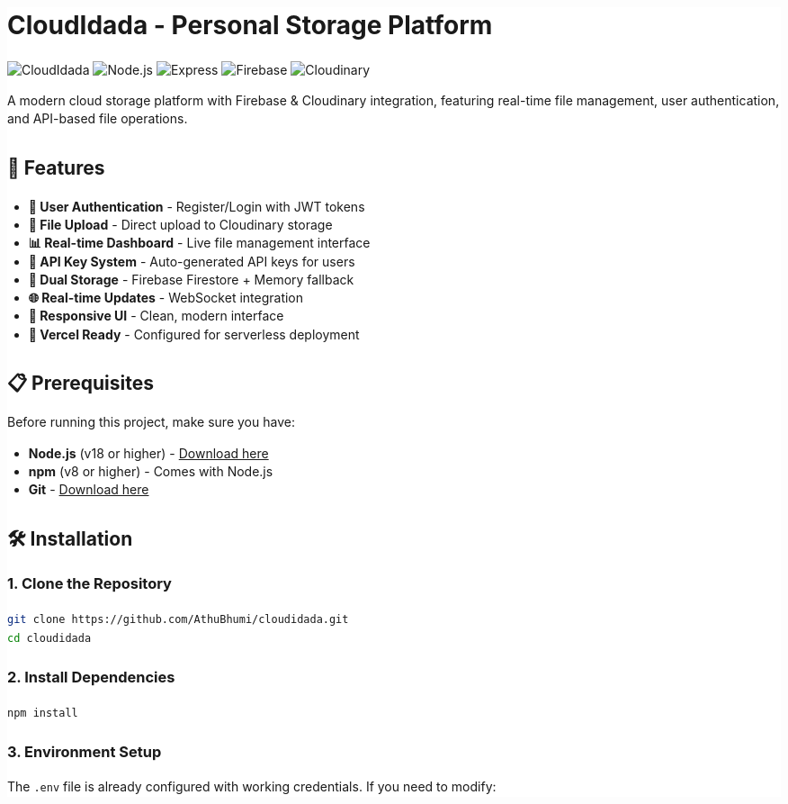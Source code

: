 # CloudIdada - Personal Storage Platform

![CloudIdada](https://img.shields.io/badge/CloudIdada-v1.0.0-blue.svg)
![Node.js](https://img.shields.io/badge/Node.js-18+-green.svg)
![Express](https://img.shields.io/badge/Express-4.18+-red.svg)
![Firebase](https://img.shields.io/badge/Firebase-Admin-orange.svg)
![Cloudinary](https://img.shields.io/badge/Cloudinary-Connected-yellow.svg)

A modern cloud storage platform with Firebase & Cloudinary integration, featuring real-time file management, user authentication, and API-based file operations.

## 🚀 Features

- **🔐 User Authentication** - Register/Login with JWT tokens
- **📁 File Upload** - Direct upload to Cloudinary storage
- **📊 Real-time Dashboard** - Live file management interface
- **🔑 API Key System** - Auto-generated API keys for users
- **💾 Dual Storage** - Firebase Firestore + Memory fallback
- **🌐 Real-time Updates** - WebSocket integration
- **📱 Responsive UI** - Clean, modern interface
- **🚀 Vercel Ready** - Configured for serverless deployment

## 📋 Prerequisites

Before running this project, make sure you have:

- **Node.js** (v18 or higher) - [Download here](https://nodejs.org/)
- **npm** (v8 or higher) - Comes with Node.js
- **Git** - [Download here](https://git-scm.com/)

## 🛠️ Installation

### 1. Clone the Repository

```bash
git clone https://github.com/AthuBhumi/cloudidada.git
cd cloudidada
```

### 2. Install Dependencies

```bash
npm install
```

### 3. Environment Setup

The `.env` file is already configured with working credentials. If you need to modify:
